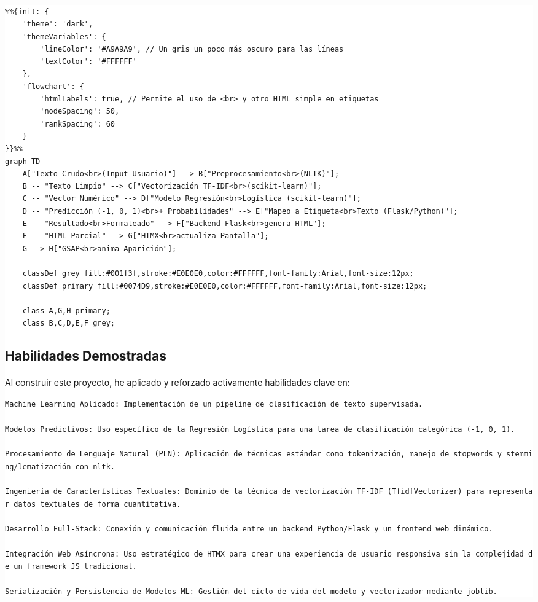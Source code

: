```mermaid
%%{init: {
    'theme': 'dark',
    'themeVariables': {
        'lineColor': '#A9A9A9', // Un gris un poco más oscuro para las líneas
        'textColor': '#FFFFFF'
    },
    'flowchart': {
        'htmlLabels': true, // Permite el uso de <br> y otro HTML simple en etiquetas
        'nodeSpacing': 50,
        'rankSpacing': 60
    }
}}%%
graph TD
    A["Texto Crudo<br>(Input Usuario)"] --> B["Preprocesamiento<br>(NLTK)"];
    B -- "Texto Limpio" --> C["Vectorización TF-IDF<br>(scikit-learn)"];
    C -- "Vector Numérico" --> D["Modelo Regresión<br>Logística (scikit-learn)"];
    D -- "Predicción (-1, 0, 1)<br>+ Probabilidades" --> E["Mapeo a Etiqueta<br>Texto (Flask/Python)"];
    E -- "Resultado<br>Formateado" --> F["Backend Flask<br>genera HTML"];
    F -- "HTML Parcial" --> G["HTMX<br>actualiza Pantalla"];
    G --> H["GSAP<br>anima Aparición"];

    classDef grey fill:#001f3f,stroke:#E0E0E0,color:#FFFFFF,font-family:Arial,font-size:12px;
    classDef primary fill:#0074D9,stroke:#E0E0E0,color:#FFFFFF,font-family:Arial,font-size:12px;

    class A,G,H primary;
    class B,C,D,E,F grey;
```



## Habilidades Demostradas

Al construir este proyecto, he aplicado y reforzado activamente habilidades clave en:

    Machine Learning Aplicado: Implementación de un pipeline de clasificación de texto supervisada.

    Modelos Predictivos: Uso específico de la Regresión Logística para una tarea de clasificación categórica (-1, 0, 1).

    Procesamiento de Lenguaje Natural (PLN): Aplicación de técnicas estándar como tokenización, manejo de stopwords y stemming/lematización con nltk.

    Ingeniería de Características Textuales: Dominio de la técnica de vectorización TF-IDF (TfidfVectorizer) para representar datos textuales de forma cuantitativa.

    Desarrollo Full-Stack: Conexión y comunicación fluida entre un backend Python/Flask y un frontend web dinámico.

    Integración Web Asíncrona: Uso estratégico de HTMX para crear una experiencia de usuario responsiva sin la complejidad de un framework JS tradicional.

    Serialización y Persistencia de Modelos ML: Gestión del ciclo de vida del modelo y vectorizador mediante joblib.
